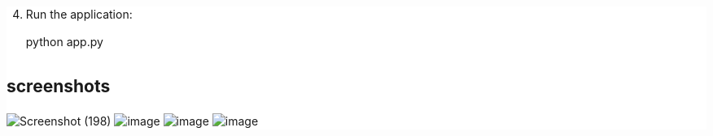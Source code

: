 4. Run the application:

   python app.py



## screenshots 


<img width="1920" height="1080" alt="Screenshot (198)" src="https://github.com/user-attachments/assets/01fa69a8-0f79-4b54-9f66-74f1e96c8ade" />


<img width="1907" height="1013" alt="image" src="https://github.com/user-attachments/assets/983592b0-f0bf-467c-9be3-afad528093f5" />


<img width="1917" height="1020" alt="image" src="https://github.com/user-attachments/assets/afa65d76-b338-49b1-8f9c-34d41e888889" />


<img width="1918" height="1017" alt="image" src="https://github.com/user-attachments/assets/a99bfa98-ddee-4584-9f13-31b9f0044156" />

   


